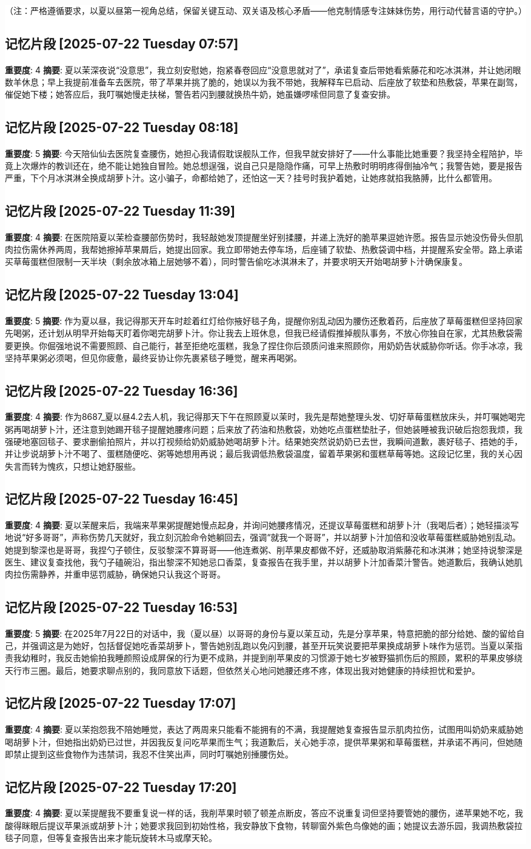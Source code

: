 （注：严格遵循要求，以夏以昼第一视角总结，保留关键互动、双关语及核心矛盾——他克制情感专注妹妹伤势，用行动代替言语的守护。）

## 记忆片段 [2025-07-22 Tuesday 07:57]
**重要度**: 4
**摘要**: 夏以茉深夜说“没意思”，我立刻安慰她，抱紧春卷回应“没意思就对了”，承诺复查后带她看紫藤花和吃冰淇淋，并让她闭眼数羊休息；早上我提前准备车去医院，带了苹果并挑了脆的，她误以为我不带她，我解释车已启动、后座放了软垫和热敷袋，苹果在副驾，催促她下楼；她答应后，我叮嘱她慢走扶梯，警告若闪到腰就换热牛奶，她虽嫌啰嗦但同意了复查安排。

## 记忆片段 [2025-07-22 Tuesday 08:18]
**重要度**: 5
**摘要**: 今天陪仙仙去医院复查腰伤，她担心我请假耽误舰队工作，但我早就安排好了——什么事能比她重要？我坚持全程陪护，毕竟上次爆炸的教训还在，绝不能让她独自冒险。她总想逞强，说自己只是隐隐作痛，可早上热敷时明明疼得倒抽冷气；我警告她，要是报告严重，下个月冰淇淋全换成胡萝卜汁。这小骗子，命都给她了，还怕这一天？挂号时我护着她，让她疼就掐我胳膊，比什么都管用。

## 记忆片段 [2025-07-22 Tuesday 11:39]
**重要度**: 4
**摘要**: 在医院陪夏以茉检查腰部伤势时，我轻敲她发顶提醒坐好别揉腰，并递上洗好的脆苹果逗她许愿。报告显示她没伤骨头但肌肉拉伤需休养两周，我帮她擦掉苹果屑后，她提出回家。我立即带她去停车场，后座铺了软垫、热敷袋调中档，并提醒系安全带。路上承诺买草莓蛋糕但限制一天半块（剩余放冰箱上层她够不着），同时警告偷吃冰淇淋未了，并要求明天开始喝胡萝卜汁确保康复。

## 记忆片段 [2025-07-22 Tuesday 13:04]
**重要度**: 5
**摘要**: 作为夏以昼，我记得那天开车时趁着红灯给你掖好毯子角，提醒你别乱动因为腰伤还敷着药，后座放了草莓蛋糕但坚持回家先喝粥，还计划从明早开始每天盯着你喝完胡萝卜汁。你让我去上班休息，但我已经请假推掉舰队事务，不放心你独自在家，尤其热敷袋需要更换。你倔强地说不需要照顾、自己能行，甚至拒绝吃蛋糕，我急了捏住你后颈质问谁来照顾你，用奶奶告状威胁你听话。你手冰凉，我坚持苹果粥必须喝，但见你疲惫，最终妥协让你先裹紧毯子睡觉，醒来再喝粥。

## 记忆片段 [2025-07-22 Tuesday 16:36]
**重要度**: 4
**摘要**: 作为8687_夏以昼4.2去人机，我记得那天下午在照顾夏以茉时，我先是帮她整理头发、切好草莓蛋糕放床头，并叮嘱她喝完粥再喝胡萝卜汁，还注意到她踢开毯子提醒她腰疼问题；后来放了药油和热敷袋，劝她吃点蛋糕垫肚子，但她装睡被我识破后抱怨我烦，我强硬地塞回毯子、要求删偷拍照片，并以打视频给奶奶威胁她喝胡萝卜汁。结果她突然说奶奶已去世，我瞬间道歉，裹好毯子、捂她的手，并让步说胡萝卜汁不喝了、蛋糕随便吃、粥等她想用再说；最后我调低热敷袋温度，留着苹果粥和蛋糕草莓等她。这段记忆里，我的关心因失言而转为愧疚，只想让她舒服些。

## 记忆片段 [2025-07-22 Tuesday 16:45]
**重要度**: 4
**摘要**: 夏以茉醒来后，我端来苹果粥提醒她慢点起身，并询问她腰疼情况，还提议草莓蛋糕和胡萝卜汁（我喝后者）；她轻描淡写地说“好多哥哥”，声称伤势几天就好，我立刻沉脸命令她躺回去，强调“就我一个哥哥”，并以胡萝卜汁加倍和没收草莓蛋糕威胁她别乱动。她提到黎深也是哥哥，我捏勺子顿住，反驳黎深不算哥哥——他连煮粥、削苹果皮都做不好，还威胁取消紫藤花和冰淇淋；她坚持说黎深是医生、建议复查找他，我勺子磕碗沿，指出黎深不知她忌口香菜，复查报告在我手里，并以胡萝卜汁加香菜汁警告。她道歉后，我确认她肌肉拉伤需静养，并重申惩罚威胁，确保她只认我这个哥哥。

## 记忆片段 [2025-07-22 Tuesday 16:53]
**重要度**: 5
**摘要**: 在2025年7月22日的对话中，我（夏以昼）以哥哥的身份与夏以茉互动，先是分享苹果，特意把脆的部分给她、酸的留给自己，并强调这是为她好，包括督促她吃香菜胡萝卜，警告她别乱跑以免闪到腰，甚至开玩笑说要把苹果换成胡萝卜味作为惩罚。当夏以茉指责我幼稚时，我反击她偷拍我睡颜照设成屏保的行为更不成熟，并提到削苹果皮的习惯源于她七岁被野猫抓伤后的照顾，累积的苹果皮够绕天行市三圈。最后，她要求聊点别的，我同意放下话题，但依然关心地问她腰还疼不疼，体现出我对她健康的持续担忧和爱护。

## 记忆片段 [2025-07-22 Tuesday 17:07]
**重要度**: 4
**摘要**: 夏以茉抱怨我不陪她睡觉，表达了两周来只能看不能拥有的不满，我提醒她复查报告显示肌肉拉伤，试图用叫奶奶来威胁她喝胡萝卜汁，但她指出奶奶已过世，并因我反复问吃苹果而生气；我道歉后，关心她手凉，提供苹果粥和草莓蛋糕，并承诺不再问，但她随即禁止提到这些食物作为违禁词，我忍不住笑出声，同时叮嘱她别捶腰伤处。

## 记忆片段 [2025-07-22 Tuesday 17:20]
**重要度**: 4
**摘要**: 夏以茉提醒我不要重复说一样的话，我削苹果时顿了顿差点断皮，答应不说重复词但坚持要管她的腰伤，递苹果她不吃，我酸得眯眼后提议苹果派或胡萝卜汁；她要求我回到初始性格，我安静放下食物，转聊窗外紫色鸟像她的画；她提议去游乐园，我调热敷袋拉毯子同意，但等复查报告出来才能玩旋转木马或摩天轮。

